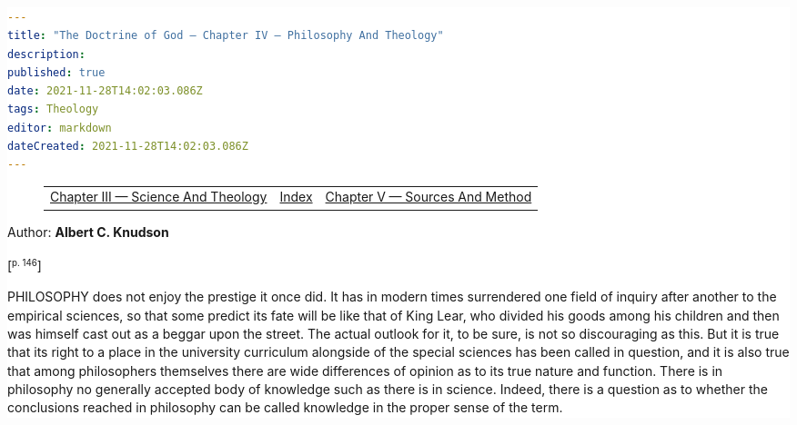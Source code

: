 ```yaml
---
title: "The Doctrine of God — Chapter IV — Philosophy And Theology"
description: 
published: true
date: 2021-11-28T14:02:03.086Z
tags: Theology
editor: markdown
dateCreated: 2021-11-28T14:02:03.086Z
---
```


<figure class="table chapter-navigator">
  <table>
    <tbody>
      <tr>
        <td>
        <a href="/en/book/Albert_C_Knudson/The_Doctrine_of_God/3">
          <span class="mdi mdi-arrow-left-drop-circle"></span><span class="pl-2">Chapter III — Science And Theology</span>
        </a>
        </td>
        <td>
        <a href="/en/book/Albert_C_Knudson/The_Doctrine_of_God#index">
          <span class="mdi mdi-book-open-variant"></span><span class="pl-2">Index</span>
        </a>
        </td>
        <td>
        <a href="/en/book/Albert_C_Knudson/The_Doctrine_of_God/5">
          <span class="pr-2">Chapter V — Sources And Method</span><span class="mdi mdi-arrow-right-drop-circle"></span>
        </a>
        </td>
      </tr>
    </tbody>
  </table>
</figure>

Author: **Albert C. Knudson**

<span id="p146">[<sup><small>p. 146</small></sup>]</span> 

PHILOSOPHY does not enjoy the prestige it once did. It has in modern times surrendered one field of inquiry after another to the empirical sciences, so that some predict its fate will be like that of King Lear, who divided his goods among his children and then was himself cast out as a beggar upon the street. The actual outlook for it, to be sure, is not so discouraging as this. But it is true that its right to a place in the university curriculum alongside of the special sciences has been called in question, and it is also true that among philosophers themselves there are wide differences of opinion as to its true nature and function. There is in philosophy no generally accepted body of knowledge such as there is in science. Indeed, there is a question as to whether the conclusions reached in philosophy can be called knowledge in the proper sense of the term. 


[^1]: This is illustrated by early Protestantism. Compare Georg Wobbermin, _Theologie und Metaphysik_, p. 5. 
[^2]: According to John Dewey, philosophy is “a liaison officer between the conclusions of science and the modes of social and personal action through which attainable possibilities are projected and striven for.” Its true function is not the “knowledge of reality.” When it assumes this role, it becomes a “rival instead of a complement to the sciences” (_The Quest for Certainty_, pp. 309, 311). 
[^3]: “Philosophy,” says Bertrand Russell, “is distinguished from science only by being more critical and more general” (Philosophy, p. 297). It is or should be as ethically disinterested as pure science. It can do nothing to ground men's higher hopes (_Our Knowledge of the External World_, p. 37). 
[^4]: James Martineau, _Types of Ethical Theory_, Vol. I, p. 6. 
[^5]: _The Ethic of Free Thought_, p. 40. 
[^6]: See _Die Gottesbeweise in der neueren deutschen philosophischen Literatur_, by Dr. Franz Schulte, p. 20. 
[^7]: J. Kaftan, _Die Philosophic des Protestantismus_, p. 388. 
[^8]: Ibid., p. 241. 
[^9]: _Die Philosophie im deutschen Geistesleben des XIX Jahrhunderts_, p. 119. 
[^10]: _Metaphysic_, p. 536. 
[^11]: See E. Troeltsch, _Glaubenslehre_, p. 68. 
[^12]: Compare John Baillie, _The Interpretation of Religion_, pp. 92f., where this view is emphatically indorsed. 
[^13]: Cf . Georg Wobbermin, _Theologie und Metaphysik_, p. 1901. 
[^14]: See my _Philosophy of Personalism_, pp. 237-46. 
[^15]: Cf . my _Philosophy of Personalism_, pp. 210-25. 